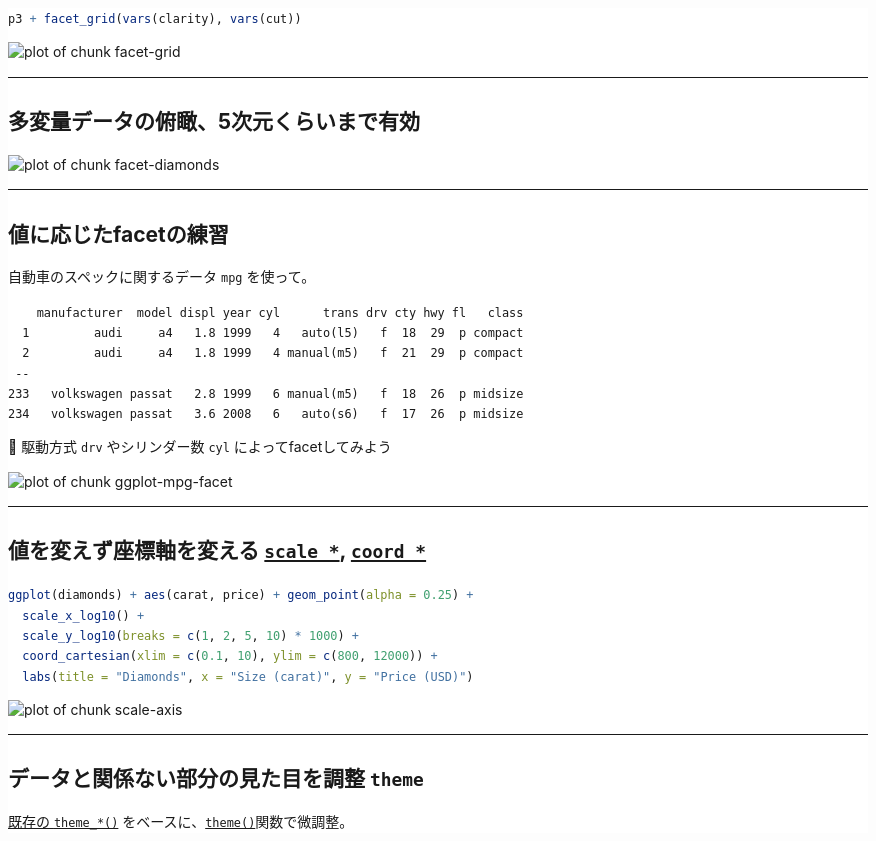 
```r
p3 + facet_grid(vars(clarity), vars(cut))
```

![plot of chunk facet-grid](./figure/facet-grid-1.png)

---
## 多変量データの俯瞰、5次元くらいまで有効

![plot of chunk facet-diamonds](./figure/facet-diamonds-1.png)

---
## 値に応じたfacetの練習

自動車のスペックに関するデータ `mpg` を使って。


```
    manufacturer  model displ year cyl      trans drv cty hwy fl   class
  1         audi     a4   1.8 1999   4   auto(l5)   f  18  29  p compact
  2         audi     a4   1.8 1999   4 manual(m5)   f  21  29  p compact
 --                                                                     
233   volkswagen passat   2.8 1999   6 manual(m5)   f  18  26  p midsize
234   volkswagen passat   3.6 2008   6   auto(s6)   f  17  26  p midsize
```

🔰 駆動方式 `drv` やシリンダー数 `cyl` によってfacetしてみよう

![plot of chunk ggplot-mpg-facet](./figure/ggplot-mpg-facet-1.png)


---
## 値を変えず座標軸を変える [`scale_*`](https://ggplot2.tidyverse.org/reference/#section-scales), [`coord_*`](https://ggplot2.tidyverse.org/reference/#section-coordinate-systems)


```r
ggplot(diamonds) + aes(carat, price) + geom_point(alpha = 0.25) +
  scale_x_log10() +
  scale_y_log10(breaks = c(1, 2, 5, 10) * 1000) +
  coord_cartesian(xlim = c(0.1, 10), ylim = c(800, 12000)) +
  labs(title = "Diamonds", x = "Size (carat)", y = "Price (USD)")
```

![plot of chunk scale-axis](./figure/scale-axis-1.png)

---
## データと関係ない部分の見た目を調整 `theme`

[既存の `theme_*()`](https://ggplot2.tidyverse.org/reference/ggtheme.html)
をベースに、[`theme()`](https://ggplot2.tidyverse.org/reference/theme.html)関数で微調整。
